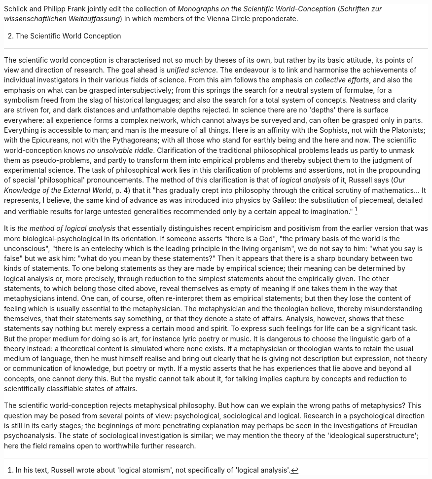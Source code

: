 Schlick and Philipp Frank jointly edit the collection of *Monographs on the Scientific World-Conception* (*Schriften zur wissenschaftlichen Weltauffassung*) in which members of the Vienna Circle preponderate.


2. The Scientific World Conception
-------------------------------------------------------------------------------

The scientific world conception is characterised not so much by theses of its own, but rather by its basic attitude, its points of view and direction of research. The goal ahead is *unified science*. The endeavour is to link and harmonise the achievements of individual investigators in their various fields of science. From this aim follows the emphasis on *collective efforts*, and also the emphasis on what can be grasped intersubjectively; from this springs the search for a neutral system of formulae, for a symbolism freed from the slag of historical languages; and also the search for a total system of concepts. Neatness and clarity are striven for, and dark distances and unfathomable depths rejected. In science there are no 'depths' there is surface everywhere: all experience forms a complex network, which cannot always be surveyed and, can often be grasped only in parts. Everything is accessible to man; and man is the measure of all things. Here is an affinity with the Sophists, not with the Platonists; with the Epicureans, not with the Pythagoreans; with all those who stand for earthly being and the here and now. The scientific world-conception knows *no unsolvable riddle*. Clarification of the traditional philosophical problems leads us partly to unmask them as pseudo-problems, and partly to transform them into empirical problems and thereby subject them to the judgment of experimental science. The task of philosophical work lies in this clarification of problems and assertions, not in the propounding of special 'philosophical' pronouncements. The method of this clarification is that of *logical analysis* of it, Russell says (*Our Knowledge of the External World*, p. 4) that it "has gradually crept into philosophy through the critical scrutiny of mathematics... It represents, I believe, the same kind of advance as was introduced into physics by Galileo: the substitution of piecemeal, detailed and verifiable results for large untested generalities recommended only by a certain appeal to imagination." [^Note3]

It is *the method of logical analysis* that essentially distinguishes recent empiricism and positivism from the earlier version that was more biological-psychological in its orientation. If someone asserts "there is a God", "the primary basis of the world is the unconscious", "there is an entelechy which is the leading principle in the living organism", we do not say to him: "what you say is false" but we ask him: "what do you mean by these statements?" Then it appears that there is a sharp boundary between two kinds of statements. To one belong statements as they are made by empirical science; their meaning can be determined by logical analysis or, more precisely, through reduction to the simplest statements about the empirically given. The other statements, to which belong those cited above, reveal themselves as empty of meaning if one takes them in the way that metaphysicians intend. One can, of course, often re-interpret them as empirical statements; but then they lose the content of feeling which is usually essential to the metaphysician. The metaphysician and the theologian believe, thereby misunderstanding themselves, that their statements say something, or that they denote a state of affairs. Analysis, however, shows that these statements say nothing but merely express a certain mood and spirit. To express such feelings for life can be a significant task. But the proper medium for doing so is art, for instance lyric poetry or music. It is dangerous to choose the linguistic garb of a theory instead: a theoretical content is simulated where none exists. If a metaphysician or theologian wants to retain the usual medium of language, then he must himself realise and bring out clearly that he is giving not description but expression, not theory or communication of knowledge, but poetry or myth. If a mystic asserts that he has experiences that lie above and beyond all concepts, one cannot deny this. But the mystic cannot talk about it, for talking implies capture by concepts and reduction to scientifically classifiable states of affairs.

The scientific world-conception rejects metaphysical philosophy. But how can we explain the wrong paths of metaphysics? This question may be posed from several points of view: psychological, sociological and logical. Research in a psychological direction is still in its early stages; the beginnings of more penetrating explanation may perhaps be seen in the investigations of Freudian psychoanalysis. The state of sociological investigation is similar; we may mention the theory of the 'ideological superstructure'; here the field remains open to worthwhile further research.


[^Note1]: Wissenschaftliche Weltauffassung: Der Wiener Kreis (unsigned). Her. vom Verein Ernst Mach. (Preface signed by Hans Hahn, Otto Neurath, Rudolf Carnap.) 64 p. Wien, Artur Wolf, 1929.
[^Note2]: The pamplet Wissenschaftliche Weltauffassung, Der Wiener Kreis does not give an author's name on the title page - unless one considers 'Der Wiener Kreis' as author, being printed in smaller type. This pamphlet is the product of teamwork; Neurath did the writing, Hahn and Carnap edited the text with him; other members of the Circle were asked for their comments and contributions. (H. Feigl mentions F. Waismann and himself, see: 'Wiener Kreis in America' in *Perspectives in American History*, 11, 1968). See also H. Neider's remarks in his contribution to our first chapter; he was a witness, as I was myself. (The publisher, Artur Wolf, also published the first colour book of the Social and Economic Museum in Vienna.) Carnap and Hahn's widow gave us their permission to include the pamphlet among Otto Neurath's writings. In fact, the name Wiener Kreis (Vienna Circle) was invented and suggested by Neurath. (See the Neurath-Carnap correspondence in a later volume in this series.) - M.N.
[^Note3]: In his text, Russell wrote about 'logical atomism', not specifically of 'logical analysis'.
